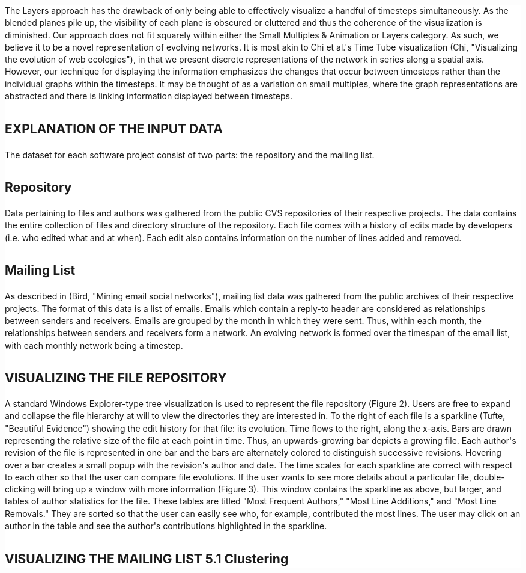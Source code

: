 The Layers approach has the drawback of only being able to effectively visualize a handful of timesteps simultaneously. As the blended planes pile up, the visibility of each plane is obscured or cluttered and thus the coherence of the visualization is diminished.
Our approach does not fit squarely within either the Small Multiples & Animation or Layers category. As such, we believe it to be a novel representation of evolving networks. It is most akin to Chi et al.'s Time Tube visualization (Chi, "Visualizing the evolution of web ecologies"), in that we present discrete representations of the network in series along a spatial axis. However, our technique for displaying the information emphasizes the changes that occur between timesteps rather than the individual graphs within the timesteps. It may be thought of as a variation on small multiples, where the graph representations are abstracted and there is linking information displayed between timesteps.

## EXPLANATION OF THE INPUT DATA

The dataset for each software project consist of two parts: the repository and the mailing list.

## Repository

Data pertaining to files and authors was gathered from the public CVS repositories of their respective projects. The data contains the entire collection of files and directory structure of the repository. Each file comes with a history of edits made by developers (i.e.
who edited what and at when). Each edit also contains information on the number of lines added and removed.

## Mailing List

As described in (Bird, "Mining email social networks"), mailing list data was gathered from the public archives of their respective projects. The format of this data is a list of emails. Emails which contain a reply-to header are considered as relationships between senders and receivers. Emails are grouped by the month in which they were sent. Thus, within each month, the relationships between senders and receivers form a network. An evolving network is formed over the timespan of the email list, with each monthly network being a timestep.

## VISUALIZING THE FILE REPOSITORY

A standard Windows Explorer-type tree visualization is used to represent the file repository (Figure 2). Users are free to expand and collapse the file hierarchy at will to view the directories they are interested in. To the right of each file is a sparkline (Tufte, "Beautiful Evidence") showing the edit history for that file: its evolution. Time flows to the right, along the x-axis. Bars are drawn representing the relative size of the file at each point in time. Thus, an upwards-growing bar depicts a growing file. Each author's revision of the file is represented in one bar and the bars are alternately colored to distinguish successive revisions. Hovering over a bar creates a small popup with the revision's author and date. The time scales for each sparkline are correct with respect to each other so that the user can compare file evolutions. If the user wants to see more details about a particular file, double-clicking will bring up a window with more information (Figure 3). This window contains the sparkline as above, but larger, and tables of author statistics for the file. These tables are titled "Most Frequent Authors," "Most Line Additions," and "Most Line Removals." They are sorted so that the user can easily see who, for example, contributed the most lines. The user may click on an author in the table and see the author's contributions highlighted in the sparkline.

## VISUALIZING THE MAILING LIST 5.1 Clustering

